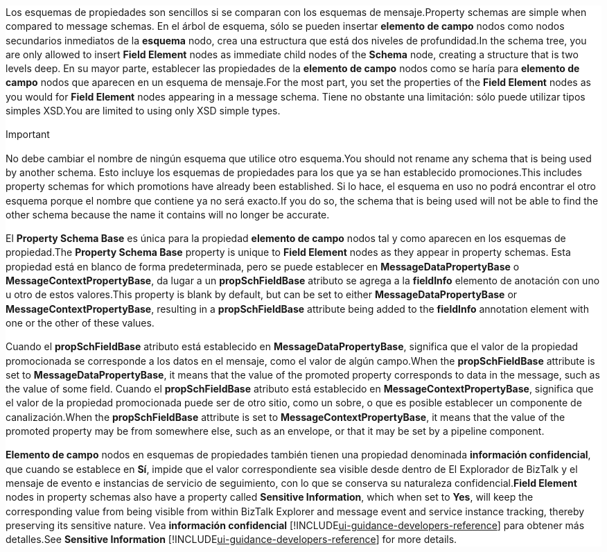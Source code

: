  <span data-ttu-id="4bb6a-134">Los esquemas de propiedades son sencillos si se comparan con los esquemas de mensaje.</span><span class="sxs-lookup"><span data-stu-id="4bb6a-134">Property schemas are simple when compared to message schemas.</span></span> <span data-ttu-id="4bb6a-135">En el árbol de esquema, sólo se pueden insertar **elemento de campo** nodos como nodos secundarios inmediatos de la **esquema** nodo, crea una estructura que está dos niveles de profundidad.</span><span class="sxs-lookup"><span data-stu-id="4bb6a-135">In the schema tree, you are only allowed to insert **Field Element** nodes as immediate child nodes of the **Schema** node, creating a structure that is two levels deep.</span></span> <span data-ttu-id="4bb6a-136">En su mayor parte, establecer las propiedades de la **elemento de campo** nodos como se haría para **elemento de campo** nodos que aparecen en un esquema de mensaje.</span><span class="sxs-lookup"><span data-stu-id="4bb6a-136">For the most part, you set the properties of the **Field Element** nodes as you would for **Field Element** nodes appearing in a message schema.</span></span> <span data-ttu-id="4bb6a-137">Tiene no obstante una limitación: sólo puede utilizar tipos simples XSD.</span><span class="sxs-lookup"><span data-stu-id="4bb6a-137">You are limited to using only XSD simple types.</span></span>  
  
> [!IMPORTANT]
>  <span data-ttu-id="4bb6a-138">No debe cambiar el nombre de ningún esquema que utilice otro esquema.</span><span class="sxs-lookup"><span data-stu-id="4bb6a-138">You should not rename any schema that is being used by another schema.</span></span> <span data-ttu-id="4bb6a-139">Esto incluye los esquemas de propiedades para los que ya se han establecido promociones.</span><span class="sxs-lookup"><span data-stu-id="4bb6a-139">This includes property schemas for which promotions have already been established.</span></span> <span data-ttu-id="4bb6a-140">Si lo hace, el esquema en uso no podrá encontrar el otro esquema porque el nombre que contiene ya no será exacto.</span><span class="sxs-lookup"><span data-stu-id="4bb6a-140">If you do so, the schema that is being used will not be able to find the other schema because the name it contains will no longer be accurate.</span></span>  
  
 <span data-ttu-id="4bb6a-141">El **Property Schema Base** es única para la propiedad **elemento de campo** nodos tal y como aparecen en los esquemas de propiedad.</span><span class="sxs-lookup"><span data-stu-id="4bb6a-141">The **Property Schema Base** property is unique to **Field Element** nodes as they appear in property schemas.</span></span> <span data-ttu-id="4bb6a-142">Esta propiedad está en blanco de forma predeterminada, pero se puede establecer en **MessageDataPropertyBase** o **MessageContextPropertyBase**, da lugar a un **propSchFieldBase** atributo se agrega a la **fieldInfo** elemento de anotación con uno u otro de estos valores.</span><span class="sxs-lookup"><span data-stu-id="4bb6a-142">This property is blank by default, but can be set to either **MessageDataPropertyBase** or **MessageContextPropertyBase**, resulting in a **propSchFieldBase** attribute being added to the **fieldInfo** annotation element with one or the other of these values.</span></span>  
  
 <span data-ttu-id="4bb6a-143">Cuando el **propSchFieldBase** atributo está establecido en **MessageDataPropertyBase**, significa que el valor de la propiedad promocionada se corresponde a los datos en el mensaje, como el valor de algún campo.</span><span class="sxs-lookup"><span data-stu-id="4bb6a-143">When the **propSchFieldBase** attribute is set to **MessageDataPropertyBase**, it means that the value of the promoted property corresponds to data in the message, such as the value of some field.</span></span> <span data-ttu-id="4bb6a-144">Cuando el **propSchFieldBase** atributo está establecido en **MessageContextPropertyBase**, significa que el valor de la propiedad promocionada puede ser de otro sitio, como un sobre, o que es posible establecer un componente de canalización.</span><span class="sxs-lookup"><span data-stu-id="4bb6a-144">When the **propSchFieldBase** attribute is set to **MessageContextPropertyBase**, it means that the value of the promoted property may be from somewhere else, such as an envelope, or that it may be set by a pipeline component.</span></span>  
  
 <span data-ttu-id="4bb6a-145">**Elemento de campo** nodos en esquemas de propiedades también tienen una propiedad denominada **información confidencial**, que cuando se establece en **Sí**, impide que el valor correspondiente sea visible desde dentro de El Explorador de BizTalk y el mensaje de evento e instancias de servicio de seguimiento, con lo que se conserva su naturaleza confidencial.</span><span class="sxs-lookup"><span data-stu-id="4bb6a-145">**Field Element** nodes in property schemas also have a property called **Sensitive Information**, which when set to **Yes**, will keep the corresponding value from being visible from within BizTalk Explorer and message event and service instance tracking, thereby preserving its sensitive nature.</span></span>  <span data-ttu-id="4bb6a-146">Vea **información confidencial** [!INCLUDE[ui-guidance-developers-reference](../includes/ui-guidance-developers-reference.md)] para obtener más detalles.</span><span class="sxs-lookup"><span data-stu-id="4bb6a-146">See **Sensitive Information** [!INCLUDE[ui-guidance-developers-reference](../includes/ui-guidance-developers-reference.md)] for more details.</span></span>
  